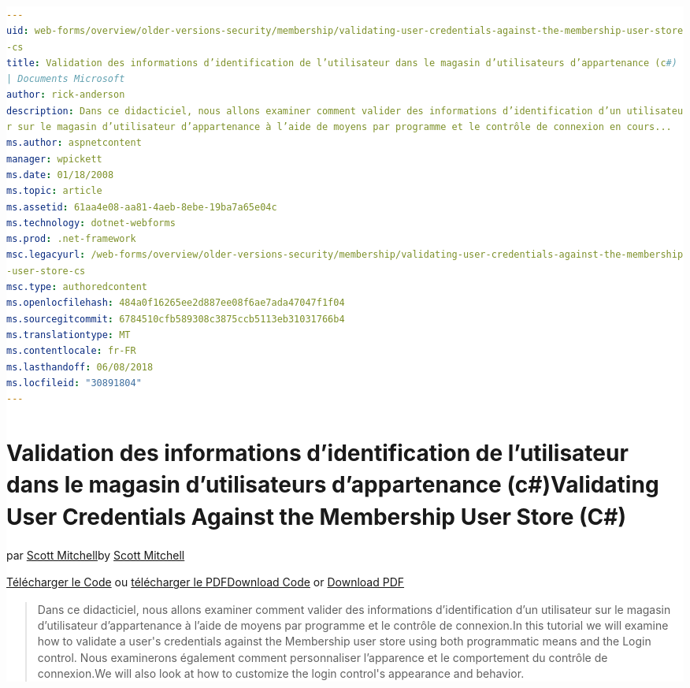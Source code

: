 ```yaml
---
uid: web-forms/overview/older-versions-security/membership/validating-user-credentials-against-the-membership-user-store-cs
title: Validation des informations d’identification de l’utilisateur dans le magasin d’utilisateurs d’appartenance (c#) | Documents Microsoft
author: rick-anderson
description: Dans ce didacticiel, nous allons examiner comment valider des informations d’identification d’un utilisateur sur le magasin d’utilisateur d’appartenance à l’aide de moyens par programme et le contrôle de connexion en cours...
ms.author: aspnetcontent
manager: wpickett
ms.date: 01/18/2008
ms.topic: article
ms.assetid: 61aa4e08-aa81-4aeb-8ebe-19ba7a65e04c
ms.technology: dotnet-webforms
ms.prod: .net-framework
msc.legacyurl: /web-forms/overview/older-versions-security/membership/validating-user-credentials-against-the-membership-user-store-cs
msc.type: authoredcontent
ms.openlocfilehash: 484a0f16265ee2d887ee08f6ae7ada47047f1f04
ms.sourcegitcommit: 6784510cfb589308c3875ccb5113eb31031766b4
ms.translationtype: MT
ms.contentlocale: fr-FR
ms.lasthandoff: 06/08/2018
ms.locfileid: "30891804"
---
```

<a name="validating-user-credentials-against-the-membership-user-store-c"></a><span data-ttu-id="f556e-103">Validation des informations d’identification de l’utilisateur dans le magasin d’utilisateurs d’appartenance (c#)</span><span class="sxs-lookup"><span data-stu-id="f556e-103">Validating User Credentials Against the Membership User Store (C#)</span></span>
====================
<span data-ttu-id="f556e-104">par [Scott Mitchell](https://twitter.com/ScottOnWriting)</span><span class="sxs-lookup"><span data-stu-id="f556e-104">by [Scott Mitchell](https://twitter.com/ScottOnWriting)</span></span>

<span data-ttu-id="f556e-105">[Télécharger le Code](http://download.microsoft.com/download/3/f/5/3f5a8605-c526-4b34-b3fd-a34167117633/ASPNET_Security_Tutorial_06_CS.zip) ou [télécharger le PDF](http://download.microsoft.com/download/3/f/5/3f5a8605-c526-4b34-b3fd-a34167117633/aspnet_tutorial06_LoggingIn_cs.pdf)</span><span class="sxs-lookup"><span data-stu-id="f556e-105">[Download Code](http://download.microsoft.com/download/3/f/5/3f5a8605-c526-4b34-b3fd-a34167117633/ASPNET_Security_Tutorial_06_CS.zip) or [Download PDF](http://download.microsoft.com/download/3/f/5/3f5a8605-c526-4b34-b3fd-a34167117633/aspnet_tutorial06_LoggingIn_cs.pdf)</span></span>

> <span data-ttu-id="f556e-106">Dans ce didacticiel, nous allons examiner comment valider des informations d’identification d’un utilisateur sur le magasin d’utilisateur d’appartenance à l’aide de moyens par programme et le contrôle de connexion.</span><span class="sxs-lookup"><span data-stu-id="f556e-106">In this tutorial we will examine how to validate a user's credentials against the Membership user store using both programmatic means and the Login control.</span></span> <span data-ttu-id="f556e-107">Nous examinerons également comment personnaliser l’apparence et le comportement du contrôle de connexion.</span><span class="sxs-lookup"><span data-stu-id="f556e-107">We will also look at how to customize the login control's appearance and behavior.</span></span>
